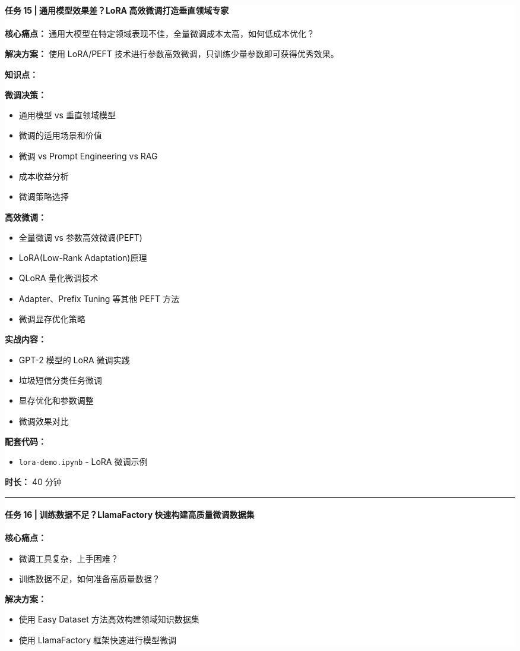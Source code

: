 #### 任务 15 | 通用模型效果差？LoRA 高效微调打造垂直领域专家

**核心痛点：** 通用大模型在特定领域表现不佳，全量微调成本太高，如何低成本优化？

**解决方案：** 使用 LoRA/PEFT 技术进行参数高效微调，只训练少量参数即可获得优秀效果。

**知识点：**

**微调决策：**

* 通用模型 vs 垂直领域模型

* 微调的适用场景和价值

* 微调 vs Prompt Engineering vs RAG

* 成本收益分析

* 微调策略选择

**高效微调：**

* 全量微调 vs 参数高效微调(PEFT)

* LoRA(Low-Rank Adaptation)原理

* QLoRA 量化微调技术

* Adapter、Prefix Tuning 等其他 PEFT 方法

* 微调显存优化策略

**实战内容：**

* GPT-2 模型的 LoRA 微调实践

* 垃圾短信分类任务微调

* 显存优化和参数调整

* 微调效果对比

**配套代码：**

* `lora-demo.ipynb` - LoRA 微调示例

**时长：** 40 分钟


---

#### 任务 16 | 训练数据不足？LlamaFactory 快速构建高质量微调数据集

**核心痛点：** 

* 微调工具复杂，上手困难？

* 训练数据不足，如何准备高质量数据？

**解决方案：** 

* 使用 Easy Dataset 方法高效构建领域知识数据集

* 使用 LlamaFactory 框架快速进行模型微调

